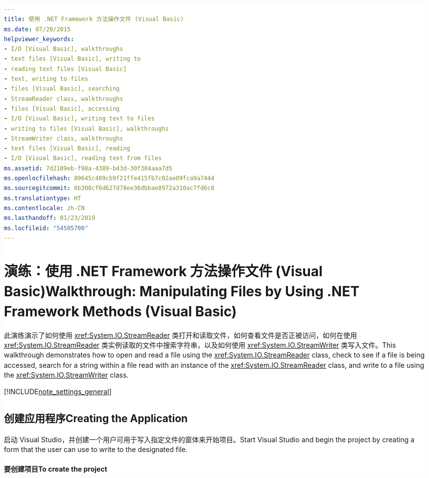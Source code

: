 ```yaml
---
title: 使用 .NET Framework 方法操作文件 (Visual Basic)
ms.date: 07/20/2015
helpviewer_keywords:
- I/O [Visual Basic], walkthroughs
- text files [Visual Basic], writing to
- reading text files [Visual Basic]
- text, writing to files
- files [Visual Basic], searching
- StreamReader class, walkthroughs
- files [Visual Basic], accessing
- I/O [Visual Basic], writing text to files
- writing to files [Visual Basic], walkthroughs
- StreamWriter class, walkthroughs
- text files [Visual Basic], reading
- I/O [Visual Basic], reading text from files
ms.assetid: 7d2109eb-f98a-4389-b43d-30f384aaa7d5
ms.openlocfilehash: 89645c489cb9f21ffe415fb7c02ae09fca9a7444
ms.sourcegitcommit: 6b308cf6d627d78ee36dbbae8972a310ac7fd6c8
ms.translationtype: HT
ms.contentlocale: zh-CN
ms.lasthandoff: 01/23/2019
ms.locfileid: "54505700"
---
```

# <a name="walkthrough-manipulating-files-by-using-net-framework-methods-visual-basic"></a><span data-ttu-id="99a96-102">演练：使用 .NET Framework 方法操作文件 (Visual Basic)</span><span class="sxs-lookup"><span data-stu-id="99a96-102">Walkthrough: Manipulating Files by Using .NET Framework Methods (Visual Basic)</span></span>
<span data-ttu-id="99a96-103">此演练演示了如何使用 <xref:System.IO.StreamReader> 类打开和读取文件，如何查看文件是否正被访问，如何在使用 <xref:System.IO.StreamReader> 类实例读取的文件中搜索字符串，以及如何使用 <xref:System.IO.StreamWriter> 类写入文件。</span><span class="sxs-lookup"><span data-stu-id="99a96-103">This walkthrough demonstrates how to open and read a file using the <xref:System.IO.StreamReader> class, check to see if a file is being accessed, search for a string within a file read with an instance of the <xref:System.IO.StreamReader> class, and write to a file using the <xref:System.IO.StreamWriter> class.</span></span>  
  
[!INCLUDE[note_settings_general](~/includes/note-settings-general-md.md)]  
  
## <a name="creating-the-application"></a><span data-ttu-id="99a96-104">创建应用程序</span><span class="sxs-lookup"><span data-stu-id="99a96-104">Creating the Application</span></span>  
 <span data-ttu-id="99a96-105">启动 Visual Studio，并创建一个用户可用于写入指定文件的窗体来开始项目。</span><span class="sxs-lookup"><span data-stu-id="99a96-105">Start Visual Studio and begin the project by creating a form that the user can use to write to the designated file.</span></span>  
  
#### <a name="to-create-the-project"></a><span data-ttu-id="99a96-106">要创建项目</span><span class="sxs-lookup"><span data-stu-id="99a96-106">To create the project</span></span>  
  